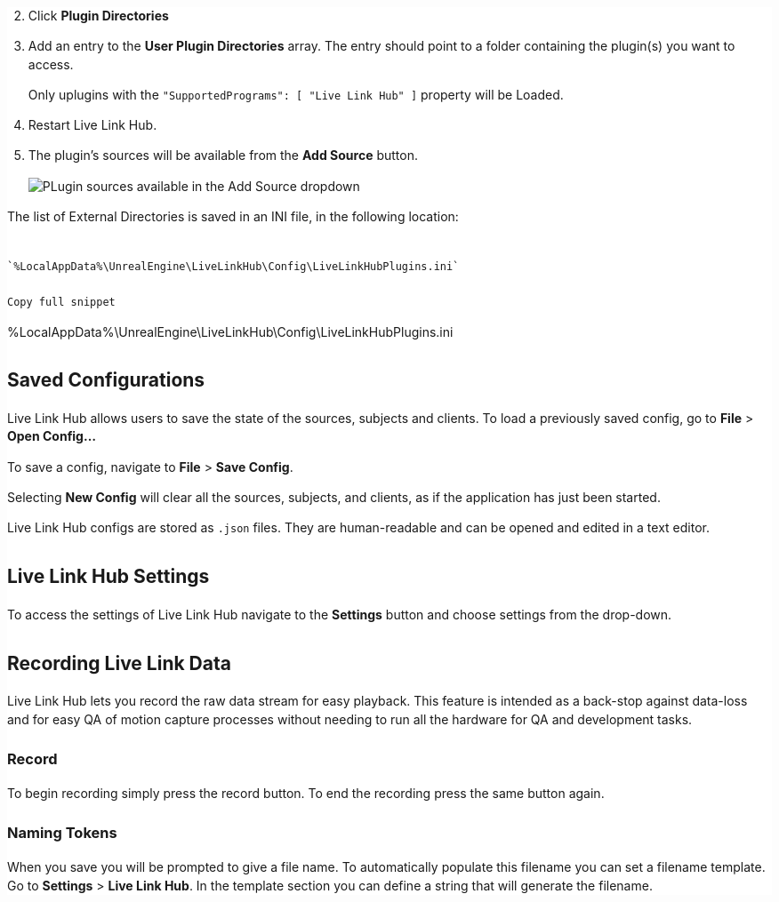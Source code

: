 2.  Click **Plugin Directories**
    
3.  Add an entry to the **User Plugin Directories** array. The entry should point to a folder containing the plugin(s) you want to access.
    
    Only uplugins with the `"SupportedPrograms": [ "Live Link Hub" ]` property will be Loaded.
    
4.  Restart Live Link Hub.
    
5.  The plugin’s sources will be available from the **Add Source** button.
    
    ![PLugin sources available in the Add Source dropdown](https://d1iv7db44yhgxn.cloudfront.net/documentation/images/c1918736-5cf1-4a32-a858-954d78e55fa9/image_13.png)

The list of External Directories is saved in an INI file, in the following location:

```

`%LocalAppData%\UnrealEngine\LiveLinkHub\Config\LiveLinkHubPlugins.ini`

Copy full snippet
```
%LocalAppData%\\UnrealEngine\\LiveLinkHub\\Config\\LiveLinkHubPlugins.ini

## Saved Configurations

Live Link Hub allows users to save the state of the sources, subjects and clients. To load a previously saved config, go to **File** > **Open Config…**

To save a config, navigate to **File** > **Save Config**.

Selecting **New Config** will clear all the sources, subjects, and clients, as if the application has just been started.

Live Link Hub configs are stored as `.json` files. They are human-readable and can be opened and edited in a text editor.

## Live Link Hub Settings

To access the settings of Live Link Hub navigate to the **Settings** button and choose settings from the drop-down.

## Recording Live Link Data

Live Link Hub lets you record the raw data stream for easy playback. This feature is intended as a back-stop against data-loss and for easy QA of motion capture processes without needing to run all the hardware for QA and development tasks.

### Record

To begin recording simply press the record button. To end the recording press the same button again.

### Naming Tokens

When you save you will be prompted to give a file name. To automatically populate this filename you can set a filename template. Go to **Settings** > **Live Link Hub**. In the template section you can define a string that will generate the filename.
